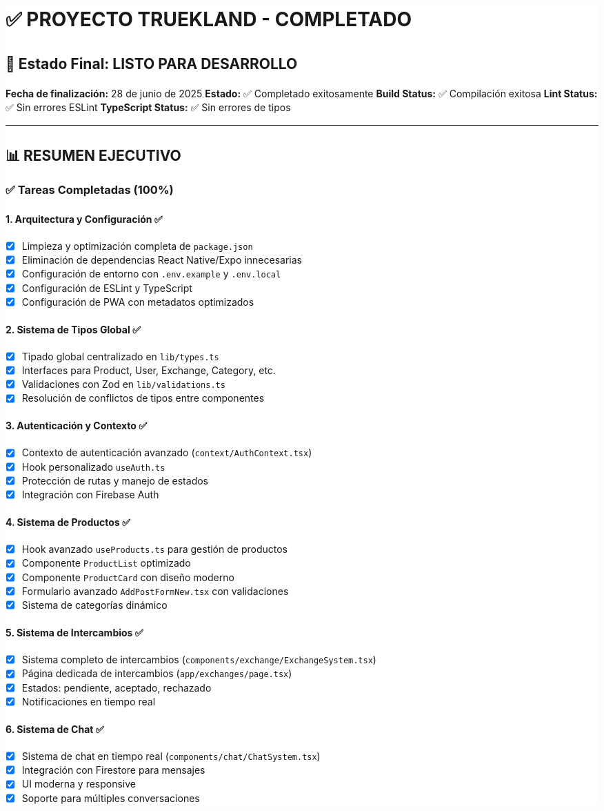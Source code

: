 # ✅ PROYECTO TRUEKLAND - COMPLETADO

## 🎉 Estado Final: LISTO PARA DESARROLLO

**Fecha de finalización:** 28 de junio de 2025
**Estado:** ✅ Completado exitosamente
**Build Status:** ✅ Compilación exitosa
**Lint Status:** ✅ Sin errores ESLint
**TypeScript Status:** ✅ Sin errores de tipos

---

## 📊 RESUMEN EJECUTIVO

### ✅ Tareas Completadas (100%)

#### 1. **Arquitectura y Configuración** ✅
- [x] Limpieza y optimización completa de `package.json`
- [x] Eliminación de dependencias React Native/Expo innecesarias
- [x] Configuración de entorno con `.env.example` y `.env.local`
- [x] Configuración de ESLint y TypeScript
- [x] Configuración de PWA con metadatos optimizados

#### 2. **Sistema de Tipos Global** ✅
- [x] Tipado global centralizado en `lib/types.ts`
- [x] Interfaces para Product, User, Exchange, Category, etc.
- [x] Validaciones con Zod en `lib/validations.ts`
- [x] Resolución de conflictos de tipos entre componentes

#### 3. **Autenticación y Contexto** ✅
- [x] Contexto de autenticación avanzado (`context/AuthContext.tsx`)
- [x] Hook personalizado `useAuth.ts`
- [x] Protección de rutas y manejo de estados
- [x] Integración con Firebase Auth

#### 4. **Sistema de Productos** ✅
- [x] Hook avanzado `useProducts.ts` para gestión de productos
- [x] Componente `ProductList` optimizado
- [x] Componente `ProductCard` con diseño moderno
- [x] Formulario avanzado `AddPostFormNew.tsx` con validaciones
- [x] Sistema de categorías dinámico

#### 5. **Sistema de Intercambios** ✅
- [x] Sistema completo de intercambios (`components/exchange/ExchangeSystem.tsx`)
- [x] Página dedicada de intercambios (`app/exchanges/page.tsx`)
- [x] Estados: pendiente, aceptado, rechazado
- [x] Notificaciones en tiempo real

#### 6. **Sistema de Chat** ✅
- [x] Sistema de chat en tiempo real (`components/chat/ChatSystem.tsx`)
- [x] Integración con Firestore para mensajes
- [x] UI moderna y responsive
- [x] Soporte para múltiples conversaciones
